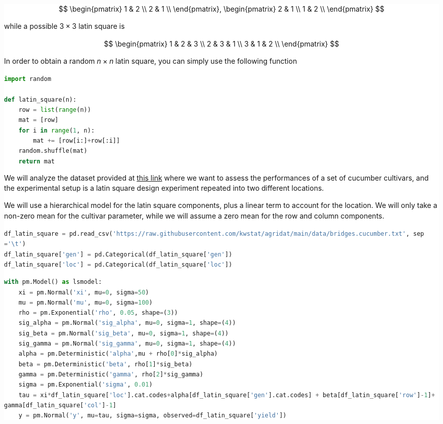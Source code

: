 $$
\begin{pmatrix}
1 & 2 \\
2 & 1 \\
\end{pmatrix},
\begin{pmatrix}
2 & 1 \\
1 & 2 \\
\end{pmatrix}
$$

while a possible $3\times 3$ latin square is

$$
\begin{pmatrix}
1 & 2 & 3 \\
2 & 3 & 1 \\
3 & 1 & 2 \\
\end{pmatrix}
$$

In order to obtain a random $n\times n$ latin square, you can simply use the following
function

```python
import random

def latin_square(n):
    row = list(range(n))
    mat = [row]
    for i in range(1, n):
        mat += [row[i:]+row[:i]]
    random.shuffle(mat)
    return mat
```

We will analyze the dataset provided at [this link](https://rdrr.io/github/kwstat/agridat/man/bridges.cucumber.html)
where we want to assess the performances of a set of cucumber cultivars, and the
experimental setup is a latin square design experiment repeated into two different locations.

We will use a hierarchical model for the latin square components, plus a linear term 
to account for the location.
We will only take a non-zero mean for the cultivar parameter, while we will
assume a zero mean for the row and column components.

```python
df_latin_square = pd.read_csv('https://raw.githubusercontent.com/kwstat/agridat/main/data/bridges.cucumber.txt', sep='\t')
df_latin_square['gen'] = pd.Categorical(df_latin_square['gen'])
df_latin_square['loc'] = pd.Categorical(df_latin_square['loc'])
```

```python
with pm.Model() as lsmodel:
    xi = pm.Normal('xi', mu=0, sigma=50)
    mu = pm.Normal('mu', mu=0, sigma=100)
    rho = pm.Exponential('rho', 0.05, shape=(3))
    sig_alpha = pm.Normal('sig_alpha', mu=0, sigma=1, shape=(4))
    sig_beta = pm.Normal('sig_beta', mu=0, sigma=1, shape=(4))
    sig_gamma = pm.Normal('sig_gamma', mu=0, sigma=1, shape=(4))
    alpha = pm.Deterministic('alpha',mu + rho[0]*sig_alpha)
    beta = pm.Deterministic('beta', rho[1]*sig_beta)
    gamma = pm.Deterministic('gamma', rho[2]*sig_gamma)
    sigma = pm.Exponential('sigma', 0.01)
    tau = xi*df_latin_square['loc'].cat.codes+alpha[df_latin_square['gen'].cat.codes] + beta[df_latin_square['row']-1]+ gamma[df_latin_square['col']-1]
    y = pm.Normal('y', mu=tau, sigma=sigma, observed=df_latin_square['yield'])
```